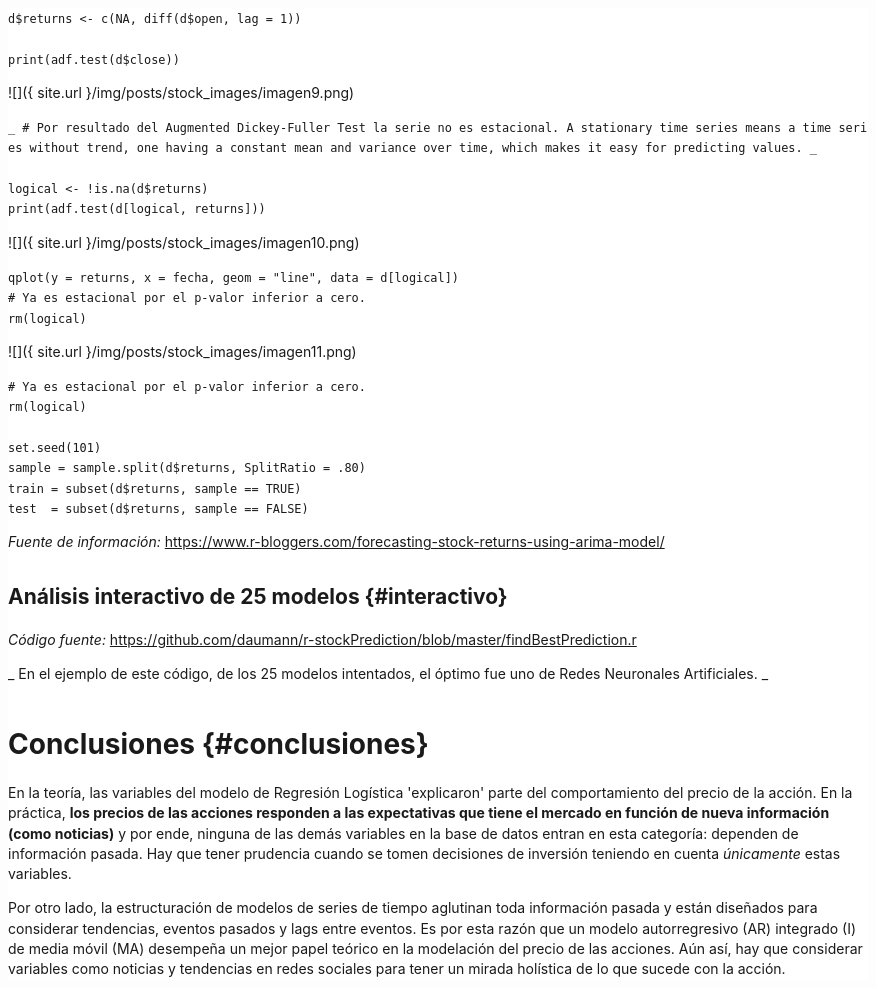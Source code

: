 ```
d$returns <- c(NA, diff(d$open, lag = 1))

print(adf.test(d$close))
```
![]({ site.url }/img/posts/stock_images/imagen9.png)

```
_ # Por resultado del Augmented Dickey-Fuller Test la serie no es estacional. A stationary time series means a time series without trend, one having a constant mean and variance over time, which makes it easy for predicting values. _ 

logical <- !is.na(d$returns)
print(adf.test(d[logical, returns]))
```
![]({ site.url }/img/posts/stock_images/imagen10.png)

```
qplot(y = returns, x = fecha, geom = "line", data = d[logical])
# Ya es estacional por el p-valor inferior a cero.
rm(logical)
```
![]({ site.url }/img/posts/stock_images/imagen11.png)

```
# Ya es estacional por el p-valor inferior a cero.
rm(logical)

set.seed(101) 
sample = sample.split(d$returns, SplitRatio = .80)
train = subset(d$returns, sample == TRUE)
test  = subset(d$returns, sample == FALSE)
```

_Fuente de información:_ https://www.r-bloggers.com/forecasting-stock-returns-using-arima-model/
  
## Análisis interactivo de 25 modelos {#interactivo}
  
  _Código fuente:_ https://github.com/daumann/r-stockPrediction/blob/master/findBestPrediction.r

_ En el ejemplo de este código, de los 25 modelos intentados, el óptimo fue uno de Redes Neuronales Artificiales. _

# Conclusiones {#conclusiones}

En la teoría, las variables del modelo de Regresión Logística 'explicaron' parte del comportamiento del precio de la acción. En la práctica, __los precios de las acciones responden a las expectativas que tiene el mercado en función de nueva información (como noticias)__ y por ende, ninguna de las demás variables en la base de datos entran en esta categoría: dependen de información pasada. Hay que tener prudencia cuando se tomen decisiones de inversión teniendo en cuenta _únicamente_ estas variables. 

Por otro lado, la estructuración de modelos de series de tiempo aglutinan toda información pasada y están diseñados para considerar tendencias, eventos pasados y lags entre eventos. Es por esta razón que un modelo autorregresivo (AR) integrado (I) de media móvil (MA) desempeña un mejor papel teórico en la modelación del precio de las acciones. Aún así, hay que considerar variables como noticias y tendencias en redes sociales para tener un mirada holística de lo que sucede con la acción. 
